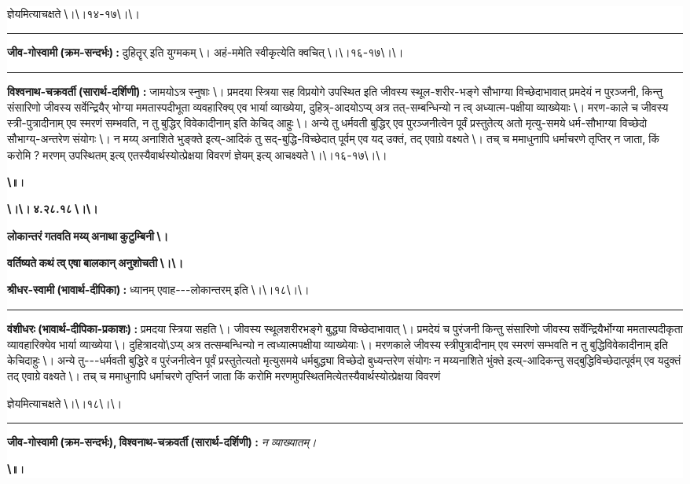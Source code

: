 ज्ञेयमित्याचक्षते \।\।१४-१७\।\।

---------------------------------------------------------------------------------------------------------------------

**जीव-गोस्वामी (क्रम-सन्दर्भः) :** दुहितॄर् इति युग्मकम् \।
अहं-ममेति स्वीकृत्येति क्वचित् \।\।१६-१७\।\।

---------------------------------------------------------------------------------------------------------------------

**विश्वनाथ-चक्रवर्ती (सारार्थ-दर्शिणी) :** जामयोऽत्र स्नुषाः \।
प्रमदया स्त्रिया सह विप्रयोगे उपस्थित इति जीवस्य
स्थूल-शरीर-भङ्गे सौभाग्या विच्छेदाभावात् प्रमदेयं न पुरञ्जनी,
किन्तु संसारिणो जीवस्य सर्वेन्द्रियैर् भोग्या ममतास्पदीभूता
व्यवहारिक्य् एव भार्या व्याख्येया, दुहित्र्-आदयोऽप्य् अत्र तत्-सम्बन्धिन्यो
न त्व् अध्यात्म-पक्षीया व्याख्येयाः \। मरण-काले च जीवस्य
स्त्री-पुत्रादीनाम् एव स्मरणं सम्भवति, न तु बुद्धिर् विवेकादीनाम् इति
केचिद् आहुः \। अन्ये तु धर्मवती बुद्धिर् एव पुरञ्जनीत्वेन पूर्वं
प्रस्तुतेत्य् अतो मृत्यु-समये धर्म-सौभाग्या विच्छेदो सौभाग्य्-अन्तरेण
संयोगः \। न मय्य् अनाशिते भुङ्क्ते इत्य्-आदिकं तु सद्-बुद्धि-विच्छेदात्
पूर्वम् एव यद् उक्तं, तद् एवाग्रे वक्ष्यते \। तच् च ममाधुनापि
धर्माचरणे तृप्तिर् न जाता, किं करोमि ? मरणम् उपस्थितम् इत्य्
एतस्यैवार्थस्योत्प्रेक्षया विवरणं ज्ञेयम् इत्य् आचक्ष्यते \।\।१६-१७\।\।

**\॥।**

**\।\। ४.२८.१८ \।\।**

**लोकान्तरं गतवति मय्य् अनाथा कुटुम्बिनी \।**

**वर्तिष्यते कथं त्व् एषा बालकान् अनुशोचती \।\।**

**श्रीधर-स्वामी (भावार्थ-दीपिका) :** ध्यानम् एवाह---लोकान्तरम् इति
\।\।१८\।\।

---------------------------------------------------------------------------------------------------------------------

**वंशीधरः (भावार्थ-दीपिका-प्रकाशः) :** प्रमदया स्त्रिया सहति \।
जीवस्य स्थूलशरीरभङ्गे बुद्ध्या विच्छेदाभावात् \। प्रमदेयं च
पुरंजनी किन्तु संसारिणो जीवस्य सर्वेन्द्रियैर्भोग्या ममतास्पदीकृता
व्यावहारिक्येव भार्या व्याख्येया \। दुहित्रादयो\ऽप्य् अत्र तत्सम्बन्धिन्यो
न त्वध्यात्मपक्षीया व्याख्येयाः \। मरणकाले जीवस्य स्त्रीपुत्रादीनाम् एव
स्मरणं सम्भवति न तु बुद्धिविवेकादीनाम् इति केचिदाहुः \। अन्ये
तु---धर्मवती बुद्धिरे व पुरंजनीत्वेन पूर्वं प्रस्तुतेत्यतो
मृत्युसमये धर्मबुद्ध्या विच्छेदो बुध्यन्तरेण संयोगः न मय्यनाशिते
भुंक्ते इत्य्-आदिकन्तु सद्बुद्धिविच्छेदात्पूर्वम् एव यदुक्तं तद् एवाग्रे
वक्ष्यते \। तच् च ममाधुनापि धर्माचरणे तृप्तिर्न जाता किं करोमि
मरणमुपस्थितमित्येतस्यैवार्थस्योत्प्रेक्षया विवरणं

ज्ञेयमित्याचक्षते \।\।१८\।\।

---------------------------------------------------------------------------------------------------------------------

**जीव-गोस्वामी (क्रम-सन्दर्भः), विश्वनाथ-चक्रवर्ती
(सारार्थ-दर्शिणी) :** *न व्याख्यातम्।*

**\॥।**
